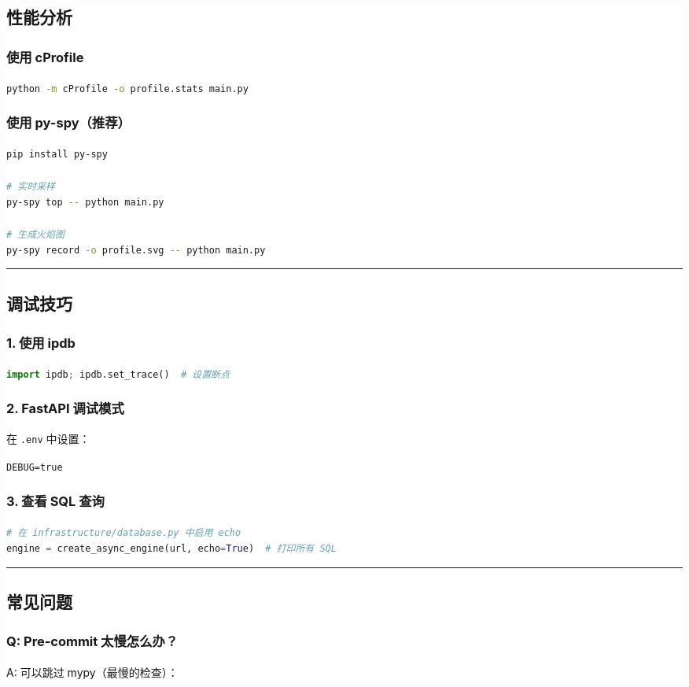 
## 性能分析

### 使用 cProfile

```bash
python -m cProfile -o profile.stats main.py
```

### 使用 py-spy（推荐）

```bash
pip install py-spy

# 实时采样
py-spy top -- python main.py

# 生成火焰图
py-spy record -o profile.svg -- python main.py
```

---

## 调试技巧

### 1. 使用 ipdb

```python
import ipdb; ipdb.set_trace()  # 设置断点
```

### 2. FastAPI 调试模式

在 `.env` 中设置：

```
DEBUG=true
```

### 3. 查看 SQL 查询

```python
# 在 infrastructure/database.py 中启用 echo
engine = create_async_engine(url, echo=True)  # 打印所有 SQL
```

---

## 常见问题

### Q: Pre-commit 太慢怎么办？

A: 可以跳过 mypy（最慢的检查）：
